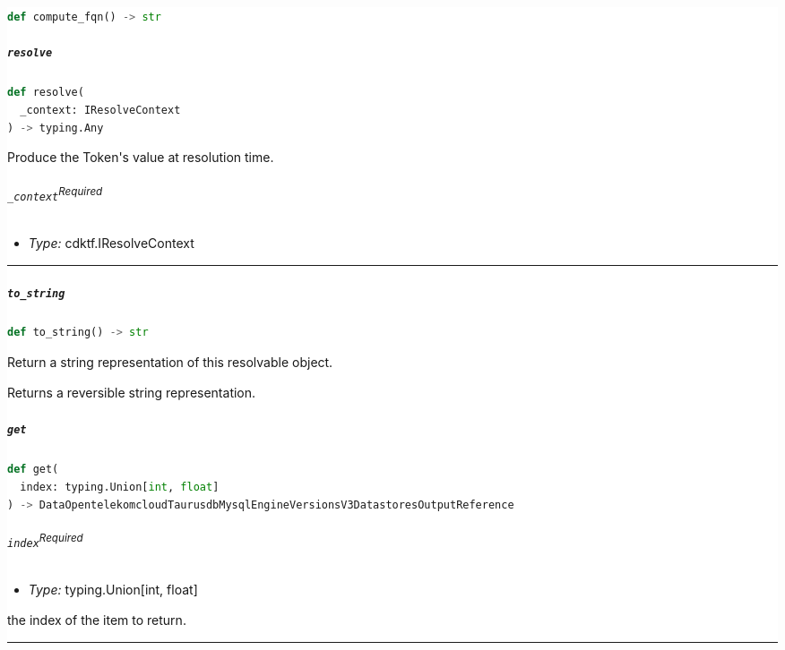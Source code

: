 ```python
def compute_fqn() -> str
```

##### `resolve` <a name="resolve" id="@cdktf/provider-opentelekomcloud.dataOpentelekomcloudTaurusdbMysqlEngineVersionsV3.DataOpentelekomcloudTaurusdbMysqlEngineVersionsV3DatastoresList.resolve"></a>

```python
def resolve(
  _context: IResolveContext
) -> typing.Any
```

Produce the Token's value at resolution time.

###### `_context`<sup>Required</sup> <a name="_context" id="@cdktf/provider-opentelekomcloud.dataOpentelekomcloudTaurusdbMysqlEngineVersionsV3.DataOpentelekomcloudTaurusdbMysqlEngineVersionsV3DatastoresList.resolve.parameter._context"></a>

- *Type:* cdktf.IResolveContext

---

##### `to_string` <a name="to_string" id="@cdktf/provider-opentelekomcloud.dataOpentelekomcloudTaurusdbMysqlEngineVersionsV3.DataOpentelekomcloudTaurusdbMysqlEngineVersionsV3DatastoresList.toString"></a>

```python
def to_string() -> str
```

Return a string representation of this resolvable object.

Returns a reversible string representation.

##### `get` <a name="get" id="@cdktf/provider-opentelekomcloud.dataOpentelekomcloudTaurusdbMysqlEngineVersionsV3.DataOpentelekomcloudTaurusdbMysqlEngineVersionsV3DatastoresList.get"></a>

```python
def get(
  index: typing.Union[int, float]
) -> DataOpentelekomcloudTaurusdbMysqlEngineVersionsV3DatastoresOutputReference
```

###### `index`<sup>Required</sup> <a name="index" id="@cdktf/provider-opentelekomcloud.dataOpentelekomcloudTaurusdbMysqlEngineVersionsV3.DataOpentelekomcloudTaurusdbMysqlEngineVersionsV3DatastoresList.get.parameter.index"></a>

- *Type:* typing.Union[int, float]

the index of the item to return.

---